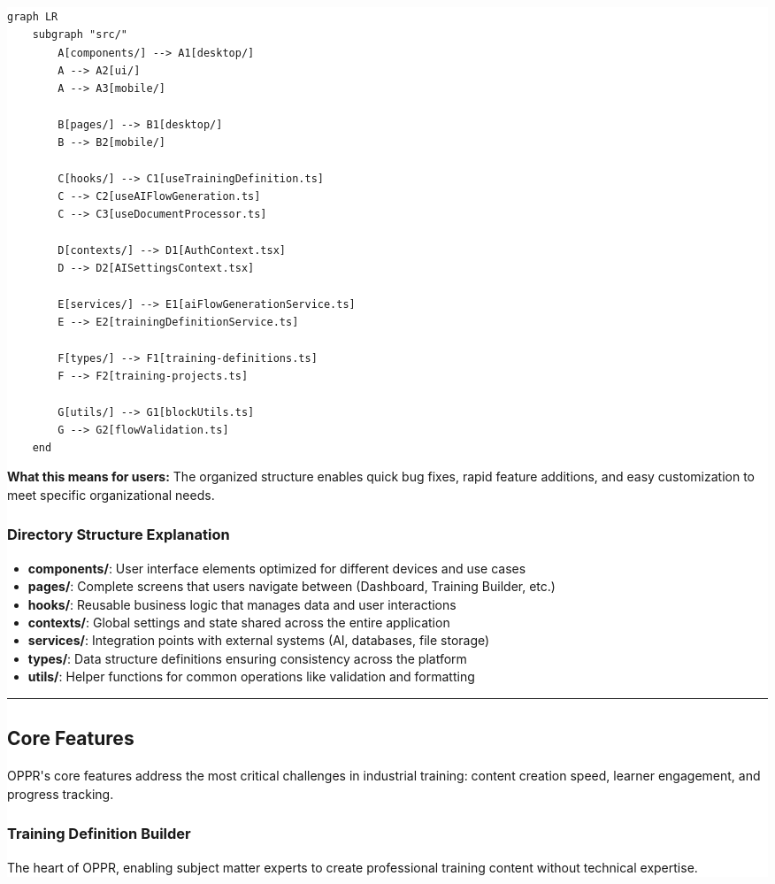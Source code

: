 ```mermaid
graph LR
    subgraph "src/"
        A[components/] --> A1[desktop/]
        A --> A2[ui/]
        A --> A3[mobile/]
        
        B[pages/] --> B1[desktop/]
        B --> B2[mobile/]
        
        C[hooks/] --> C1[useTrainingDefinition.ts]
        C --> C2[useAIFlowGeneration.ts]
        C --> C3[useDocumentProcessor.ts]
        
        D[contexts/] --> D1[AuthContext.tsx]
        D --> D2[AISettingsContext.tsx]
        
        E[services/] --> E1[aiFlowGenerationService.ts]
        E --> E2[trainingDefinitionService.ts]
        
        F[types/] --> F1[training-definitions.ts]
        F --> F2[training-projects.ts]
        
        G[utils/] --> G1[blockUtils.ts]
        G --> G2[flowValidation.ts]
    end
```

**What this means for users:** The organized structure enables quick bug fixes, rapid feature additions, and easy customization to meet specific organizational needs.

### Directory Structure Explanation

- **components/**: User interface elements optimized for different devices and use cases
- **pages/**: Complete screens that users navigate between (Dashboard, Training Builder, etc.)
- **hooks/**: Reusable business logic that manages data and user interactions
- **contexts/**: Global settings and state shared across the entire application
- **services/**: Integration points with external systems (AI, databases, file storage)
- **types/**: Data structure definitions ensuring consistency across the platform
- **utils/**: Helper functions for common operations like validation and formatting

---

## Core Features

OPPR's core features address the most critical challenges in industrial training: content creation speed, learner engagement, and progress tracking.

### Training Definition Builder

The heart of OPPR, enabling subject matter experts to create professional training content without technical expertise.
